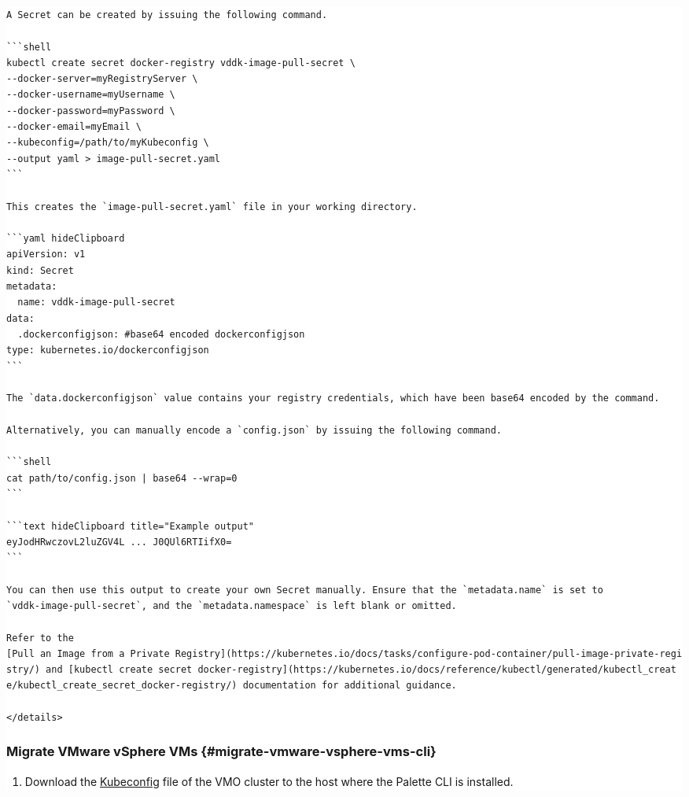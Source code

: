     A Secret can be created by issuing the following command.

    ```shell
    kubectl create secret docker-registry vddk-image-pull-secret \
    --docker-server=myRegistryServer \
    --docker-username=myUsername \
    --docker-password=myPassword \
    --docker-email=myEmail \
    --kubeconfig=/path/to/myKubeconfig \
    --output yaml > image-pull-secret.yaml
    ```

    This creates the `image-pull-secret.yaml` file in your working directory.

    ```yaml hideClipboard
    apiVersion: v1
    kind: Secret
    metadata:
      name: vddk-image-pull-secret
    data:
      .dockerconfigjson: #base64 encoded dockerconfigjson
    type: kubernetes.io/dockerconfigjson
    ```

    The `data.dockerconfigjson` value contains your registry credentials, which have been base64 encoded by the command.

    Alternatively, you can manually encode a `config.json` by issuing the following command.

    ```shell
    cat path/to/config.json | base64 --wrap=0
    ```

    ```text hideClipboard title="Example output"
    eyJodHRwczovL2luZGV4L ... J0QUl6RTIifX0=
    ```

    You can then use this output to create your own Secret manually. Ensure that the `metadata.name` is set to
    `vddk-image-pull-secret`, and the `metadata.namespace` is left blank or omitted.

    Refer to the
    [Pull an Image from a Private Registry](https://kubernetes.io/docs/tasks/configure-pod-container/pull-image-private-registry/) and [kubectl create secret docker-registry](https://kubernetes.io/docs/reference/kubectl/generated/kubectl_create/kubectl_create_secret_docker-registry/) documentation for additional guidance.

    </details>

### Migrate VMware vSphere VMs {#migrate-vmware-vsphere-vms-cli}

1. Download the [Kubeconfig](../../clusters/cluster-management/kubeconfig.md) file of the VMO cluster to the host
   where the Palette CLI is installed.
